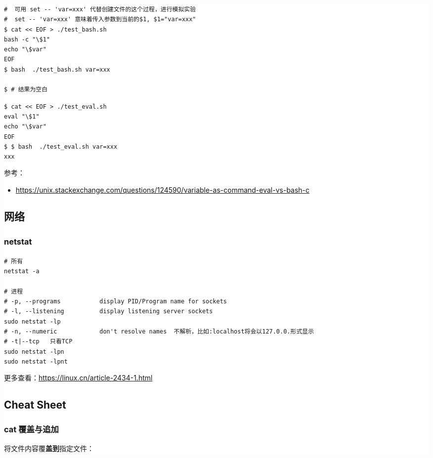 ```shell
#  可用 set -- 'var=xxx' 代替创建文件的这个过程，进行模拟实验
#  set -- 'var=xxx' 意味着传入参数到当前的$1, $1="var=xxx"
$ cat << EOF > ./test_bash.sh
bash -c "\$1"
echo "\$var"
EOF
$ bash  ./test_bash.sh var=xxx

$ # 结果为空白
```

```shell
$ cat << EOF > ./test_eval.sh
eval "\$1"
echo "\$var"
EOF
$ $ bash  ./test_eval.sh var=xxx
xxx
```

参考：

- https://unix.stackexchange.com/questions/124590/variable-as-command-eval-vs-bash-c



## 网络

### netstat 

```shell
# 所有
netstat -a

# 进程
# -p, --programs           display PID/Program name for sockets
# -l, --listening          display listening server sockets
sudo netstat -lp
# -n, --numeric            don't resolve names  不解析，比如:localhost将会以127.0.0.形式显示
# -t|--tcp   只看TCP
sudo netstat -lpn
sudo netstat -lpnt
```

更多查看：https://linux.cn/article-2434-1.html



##  Cheat Sheet

### cat 覆盖与追加

将文件内容覆**盖到**指定文件：
